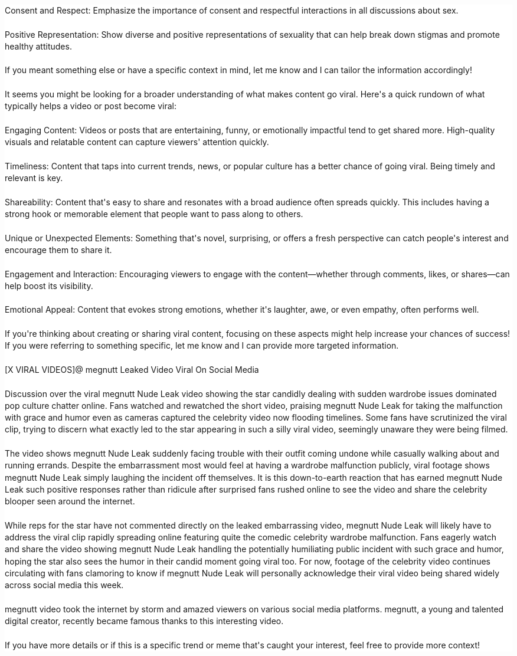 Consent and Respect: Emphasize the importance of consent and respectful interactions in all discussions about sex.
<br><br>
Positive Representation: Show diverse and positive representations of sexuality that can help break down stigmas and promote healthy attitudes.
<br><br>
If you meant something else or have a specific context in mind, let me know and I can tailor the information accordingly!
<br><br>
It seems you might be looking for a broader understanding of what makes content go viral. Here's a quick rundown of what typically helps a video or post become viral:
<br><br>
Engaging Content: Videos or posts that are entertaining, funny, or emotionally impactful tend to get shared more. High-quality visuals and relatable content can capture viewers' attention quickly.
<br><br>
Timeliness: Content that taps into current trends, news, or popular culture has a better chance of going viral. Being timely and relevant is key.
<br><br>
Shareability: Content that's easy to share and resonates with a broad audience often spreads quickly. This includes having a strong hook or memorable element that people want to pass along to others.
<br><br>
Unique or Unexpected Elements: Something that's novel, surprising, or offers a fresh perspective can catch people's interest and encourage them to share it.
<br><br>
Engagement and Interaction: Encouraging viewers to engage with the content—whether through comments, likes, or shares—can help boost its visibility.
<br><br>
Emotional Appeal: Content that evokes strong emotions, whether it's laughter, awe, or even empathy, often performs well.
<br><br>
If you're thinking about creating or sharing viral content, focusing on these aspects might help increase your chances of success! If you were referring to something specific, let me know and I can provide more targeted information.
<br><br>
[X VIRAL VIDEOS]@  megnutt Leaked Video Viral On Social Media
<br><br>
Discussion over the viral   megnutt Nude Leak video showing the star candidly dealing with sudden wardrobe issues dominated pop culture chatter online. Fans watched and rewatched the short video, praising   megnutt Nude Leak for taking the malfunction with grace and humor even as cameras captured the celebrity video now flooding timelines. Some fans have scrutinized the viral clip, trying to discern what exactly led to the star appearing in such a silly viral video, seemingly unaware they were being filmed.
<br><br>
The video shows   megnutt Nude Leak suddenly facing trouble with their outfit coming undone while casually walking about and running errands. Despite the embarrassment most would feel at having a wardrobe malfunction publicly, viral footage shows   megnutt Nude Leak simply laughing the incident off themselves. It is this down-to-earth reaction that has earned   megnutt Nude Leak such positive responses rather than ridicule after surprised fans rushed online to see the video and share the celebrity blooper seen around the internet.
<br><br>
While reps for the star have not commented directly on the leaked embarrassing video,   megnutt Nude Leak will likely have to address the viral clip rapidly spreading online featuring quite the comedic celebrity wardrobe malfunction. Fans eagerly watch and share the video showing   megnutt Nude Leak handling the potentially humiliating public incident with such grace and humor, hoping the star also sees the humor in their candid moment going viral too. For now, footage of the celebrity video continues circulating with fans clamoring to know if   megnutt Nude Leak will personally acknowledge their viral video being shared widely across social media this week.
<br><br>
  megnutt video took the internet by storm and amazed viewers on various social media platforms.   megnutt, a young and talented digital creator, recently became famous thanks to this interesting video.
<br><br>
If you have more details or if this is a specific trend or meme that's caught your interest, feel free to provide more context!